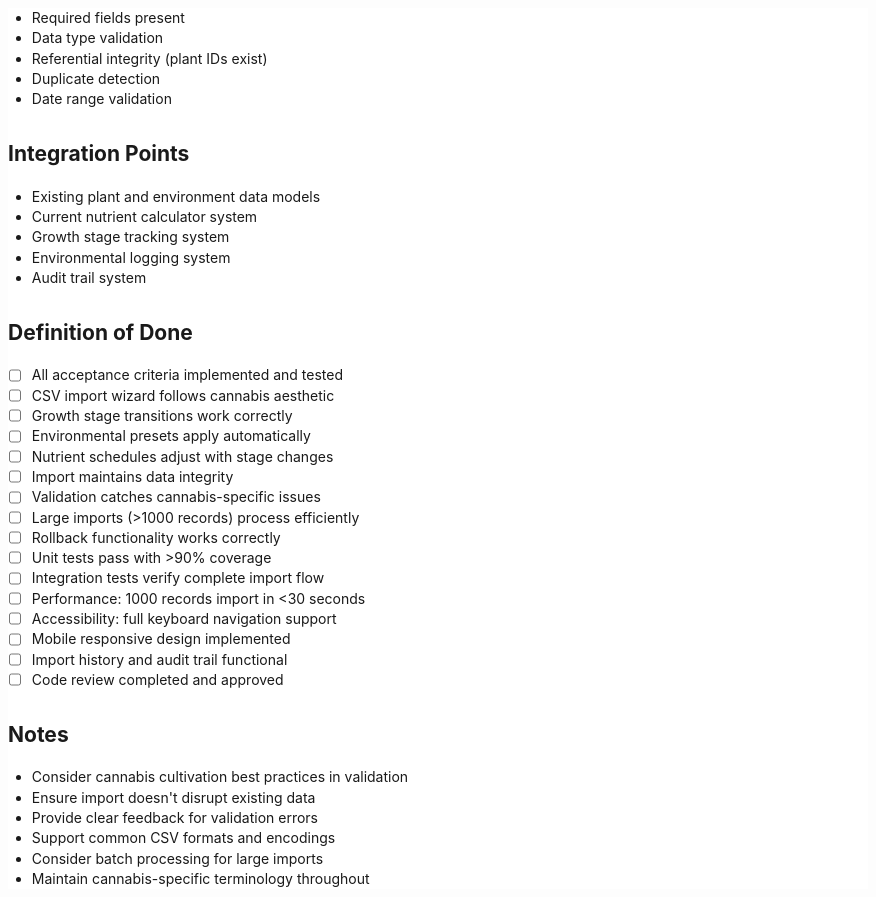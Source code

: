 - Required fields present
- Data type validation
- Referential integrity (plant IDs exist)
- Duplicate detection
- Date range validation

## Integration Points

- Existing plant and environment data models
- Current nutrient calculator system
- Growth stage tracking system
- Environmental logging system
- Audit trail system

## Definition of Done

- [ ] All acceptance criteria implemented and tested
- [ ] CSV import wizard follows cannabis aesthetic
- [ ] Growth stage transitions work correctly
- [ ] Environmental presets apply automatically
- [ ] Nutrient schedules adjust with stage changes
- [ ] Import maintains data integrity
- [ ] Validation catches cannabis-specific issues
- [ ] Large imports (>1000 records) process efficiently
- [ ] Rollback functionality works correctly
- [ ] Unit tests pass with >90% coverage
- [ ] Integration tests verify complete import flow
- [ ] Performance: 1000 records import in <30 seconds
- [ ] Accessibility: full keyboard navigation support
- [ ] Mobile responsive design implemented
- [ ] Import history and audit trail functional
- [ ] Code review completed and approved

## Notes

- Consider cannabis cultivation best practices in validation
- Ensure import doesn't disrupt existing data
- Provide clear feedback for validation errors
- Support common CSV formats and encodings
- Consider batch processing for large imports
- Maintain cannabis-specific terminology throughout

